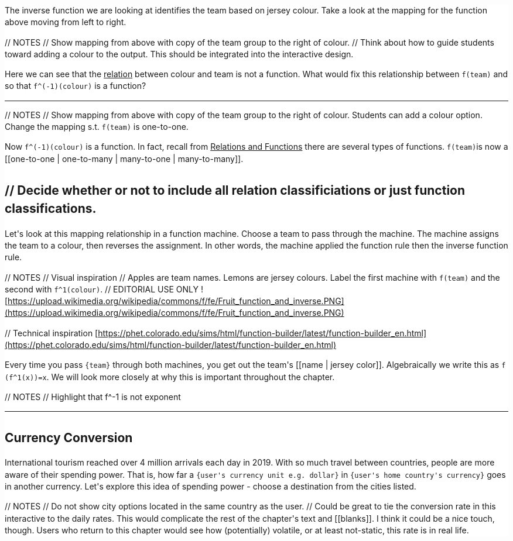 The inverse function we are looking at identifies the team based on jersey colour. Take a look at the mapping for the function above moving from left to right.

// NOTES
// Show mapping from above with copy of the team group to the right of colour.
// Think about how to guide students toward adding a colour to the output. This should be integrated into the interactive design.

Here we can see that the [relation](target:1_mapping) between colour and team is not a function. What would fix this relationship between `f(team)` and  so that `f^(-1)(colour)`  is a function?

---

// NOTES
// Show mapping from above with copy of the team group to the right of colour. Students can add a colour option. Change the mapping s.t. `f(team)` is one-to-one.

Now  `f^(-1)(colour)` is a function. In fact, recall from [Relations and Functions](https://mathigon.org/course/functions/relations) there are several types of functions. `f(team)`is now a [[one-to-one | one-to-many | many-to-one | many-to-many]].

// Decide whether or not to include all relation classificiations or just function classifications.
---

Let's look at this mapping relationship in a function machine. Choose a team to pass through the machine. The machine assigns the team to a colour, then reverses the assignment. In other words, the machine applied the function rule then the inverse function rule.

// NOTES
// Visual inspiration
// Apples are team names. Lemons are jersey colours. Label the first machine with `f(team)` and the second with `f^1(colour)`.
// EDITORIAL USE ONLY
![https://upload.wikimedia.org/wikipedia/commons/f/fe/Fruit_function_and_inverse.PNG](https://upload.wikimedia.org/wikipedia/commons/f/fe/Fruit_function_and_inverse.PNG)

// Technical inspiration
[https://phet.colorado.edu/sims/html/function-builder/latest/function-builder_en.html](https://phet.colorado.edu/sims/html/function-builder/latest/function-builder_en.html)

Every time you pass `{team}` through both machines, you get out the team's [[name | jersey color]]. Algebraically we write this as `f(f^1(x))=x`. We will look more closely at why this is important throughout the chapter.

// NOTES
// Highlight that f^-1 is not exponent

---

## Currency Conversion

International tourism reached over 4 million arrivals each day in 2019. With so much travel between countries, people are more aware of their spending power.  That is, how far a `{user's currency unit e.g. dollar}` in `{user's home country's currency}` goes in another currency. Let's explore this idea of spending power - choose a destination from the cities listed.

// NOTES
// Do not show city options located in the same country as the user.
// Could be great to tie the conversion rate in this interactive to the daily rates. This would complicate the rest of the chapter's text and [[blanks]]. I think it could be a nice touch, though. Users who return to this chapter would see how (potentially) volatile, or at least not-static, this rate is in real life.
